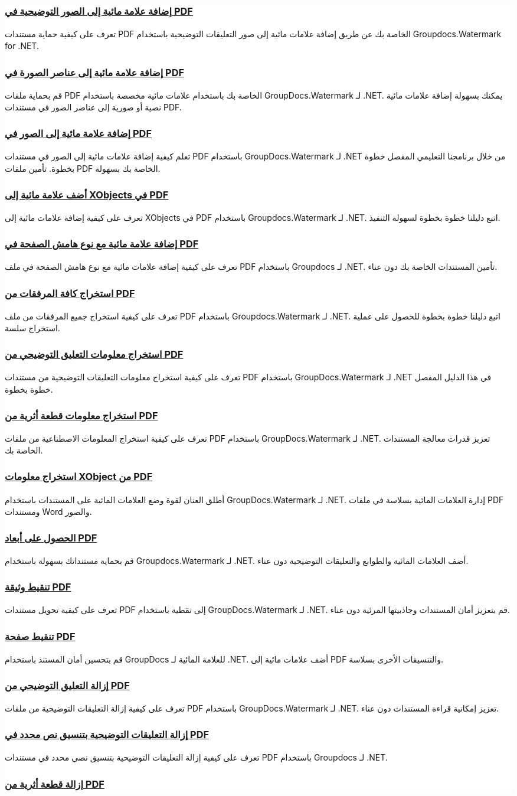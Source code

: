 ### [إضافة علامة مائية إلى الصور التوضيحية في PDF](./add-watermark-annotation-images-pdf/)
تعرف على كيفية حماية مستندات PDF الخاصة بك عن طريق إضافة علامات مائية إلى صور التعليقات التوضيحية باستخدام Groupdocs.Watermark for .NET.
### [إضافة علامة مائية إلى عناصر الصورة في PDF](./add-watermark-image-artifacts-pdf/)
قم بحماية ملفات PDF الخاصة بك باستخدام علامات مائية مخصصة باستخدام GroupDocs.Watermark لـ .NET. يمكنك بسهولة إضافة علامات مائية نصية أو صورية إلى عناصر الصور في مستندات PDF.
### [إضافة علامة مائية إلى الصور في PDF](./add-watermark-images-pdf/)
تعلم كيفية إضافة علامات مائية إلى الصور في مستندات PDF باستخدام GroupDocs.Watermark لـ .NET من خلال برنامجنا التعليمي المفصل خطوة بخطوة. تأمين ملفات PDF الخاصة بك بسهولة.
### [أضف علامة مائية إلى XObjects في PDF](./add-watermark-xobjects-pdf/)
تعرف على كيفية إضافة علامات مائية إلى XObjects في PDF باستخدام Groupdocs.Watermark لـ .NET. اتبع دليلنا خطوة بخطوة لسهولة التنفيذ.
### [إضافة علامة مائية مع نوع هامش الصفحة في PDF](./add-watermark-page-margin-type-pdf/)
تعرف على كيفية إضافة علامات مائية مع نوع هامش الصفحة في ملف PDF باستخدام Groupdocs لـ .NET. تأمين المستندات الخاصة بك دون عناء.
### [استخراج كافة المرفقات من PDF](./extract-all-attachments-pdf/)
تعرف على كيفية استخراج جميع المرفقات من ملف PDF باستخدام Groupdocs.Watermark لـ .NET. اتبع دليلنا خطوة بخطوة للحصول على عملية استخراج سلسة.
### [استخراج معلومات التعليق التوضيحي من PDF](./extract-annotation-information-pdf/)
تعرف على كيفية استخراج معلومات التعليقات التوضيحية من مستندات PDF باستخدام GroupDocs.Watermark لـ .NET في هذا الدليل المفصل خطوة بخطوة.
### [استخراج معلومات قطعة أثرية من PDF](./extract-artifact-information-pdf/)
تعرف على كيفية استخراج المعلومات الاصطناعية من ملفات PDF باستخدام GroupDocs.Watermark لـ .NET. تعزيز قدرات معالجة المستندات الخاصة بك.
### [استخراج معلومات XObject من PDF](./extract-xobject-information-pdf/)
أطلق العنان لقوة وضع العلامات المائية على المستندات باستخدام GroupDocs.Watermark لـ .NET. إدارة العلامات المائية بسلاسة في ملفات PDF ومستندات Word والصور.
### [الحصول على أبعاد PDF](./get-pdf-dimensions/)
قم بحماية مستنداتك بسهولة باستخدام Groupdocs.Watermark لـ .NET. أضف العلامات المائية والطوابع والتعليقات التوضيحية دون عناء.
### [تنقيط وثيقة PDF](./rasterize-pdf-document/)
تعرف على كيفية تحويل مستندات PDF إلى نقطية باستخدام GroupDocs.Watermark لـ .NET. قم بتعزيز أمان المستندات وجاذبيتها المرئية دون عناء.
### [تنقيط صفحة PDF](./rasterize-pdf-page/)
قم بتحسين أمان المستند باستخدام GroupDocs للعلامة المائية لـ .NET. أضف علامات مائية إلى PDF والتنسيقات الأخرى بسلاسة.
### [إزالة التعليق التوضيحي من PDF](./remove-annotation-pdf/)
تعرف على كيفية إزالة التعليقات التوضيحية من ملفات PDF باستخدام GroupDocs.Watermark لـ .NET. تعزيز إمكانية قراءة المستندات دون عناء.
### [إزالة التعليقات التوضيحية بتنسيق نص محدد في PDF](./remove-annotations-text-formatting-pdf/)
تعرف على كيفية إزالة التعليقات التوضيحية بتنسيق نصي محدد في مستندات PDF باستخدام Groupdocs لـ .NET.
### [إزالة قطعة أثرية من PDF](./remove-artifact-pdf/)